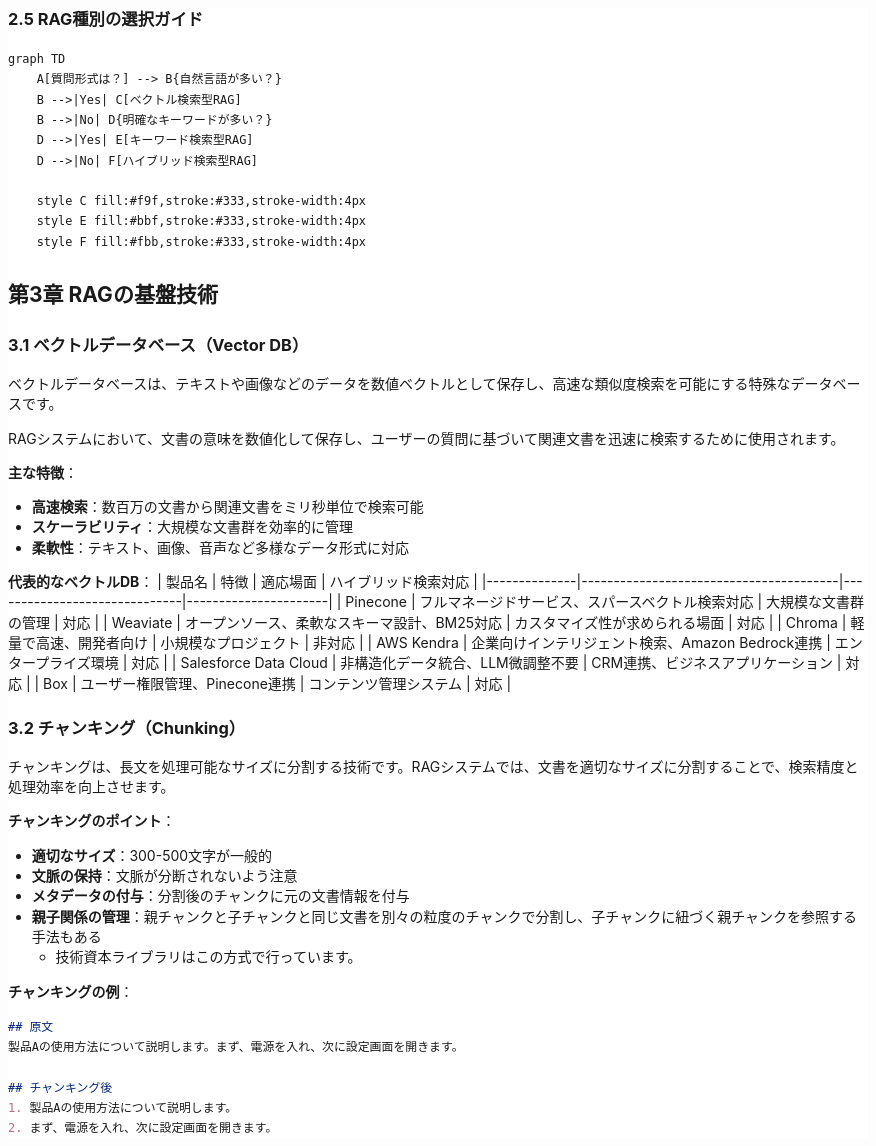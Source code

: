 
### 2.5 RAG種別の選択ガイド

```mermaid
graph TD
    A[質問形式は？] --> B{自然言語が多い？}
    B -->|Yes| C[ベクトル検索型RAG]
    B -->|No| D{明確なキーワードが多い？}
    D -->|Yes| E[キーワード検索型RAG]
    D -->|No| F[ハイブリッド検索型RAG]
    
    style C fill:#f9f,stroke:#333,stroke-width:4px
    style E fill:#bbf,stroke:#333,stroke-width:4px
    style F fill:#fbb,stroke:#333,stroke-width:4px
```

## 第3章 RAGの基盤技術
### 3.1 ベクトルデータベース（Vector DB）
ベクトルデータベースは、テキストや画像などのデータを数値ベクトルとして保存し、高速な類似度検索を可能にする特殊なデータベースです。

RAGシステムにおいて、文書の意味を数値化して保存し、ユーザーの質問に基づいて関連文書を迅速に検索するために使用されます。

**主な特徴**：
- **高速検索**：数百万の文書から関連文書をミリ秒単位で検索可能
- **スケーラビリティ**：大規模な文書群を効率的に管理
- **柔軟性**：テキスト、画像、音声など多様なデータ形式に対応

**代表的なベクトルDB**：
| 製品名       | 特徴                                   | 適応場面                     | ハイブリッド検索対応 |
|--------------|----------------------------------------|------------------------------|----------------------|
| Pinecone     | フルマネージドサービス、スパースベクトル検索対応 | 大規模な文書群の管理         | 対応                 |
| Weaviate     | オープンソース、柔軟なスキーマ設計、BM25対応 | カスタマイズ性が求められる場面 | 対応                 |
| Chroma       | 軽量で高速、開発者向け                 | 小規模なプロジェクト         | 非対応               |
| AWS Kendra   | 企業向けインテリジェント検索、Amazon Bedrock連携 | エンタープライズ環境         | 対応                 |
| Salesforce Data Cloud | 非構造化データ統合、LLM微調整不要 | CRM連携、ビジネスアプリケーション | 対応                 |
| Box          | ユーザー権限管理、Pinecone連携         | コンテンツ管理システム       | 対応                 |

### 3.2 チャンキング（Chunking）
チャンキングは、長文を処理可能なサイズに分割する技術です。RAGシステムでは、文書を適切なサイズに分割することで、検索精度と処理効率を向上させます。

**チャンキングのポイント**：
- **適切なサイズ**：300-500文字が一般的
- **文脈の保持**：文脈が分断されないよう注意
- **メタデータの付与**：分割後のチャンクに元の文書情報を付与
- **親子関係の管理**：親チャンクと子チャンクと同じ文書を別々の粒度のチャンクで分割し、子チャンクに紐づく親チャンクを参照する手法もある
    - 技術資本ライブラリはこの方式で行っています。

**チャンキングの例**：
```markdown
## 原文
製品Aの使用方法について説明します。まず、電源を入れ、次に設定画面を開きます。

## チャンキング後
1. 製品Aの使用方法について説明します。
2. まず、電源を入れ、次に設定画面を開きます。
```
